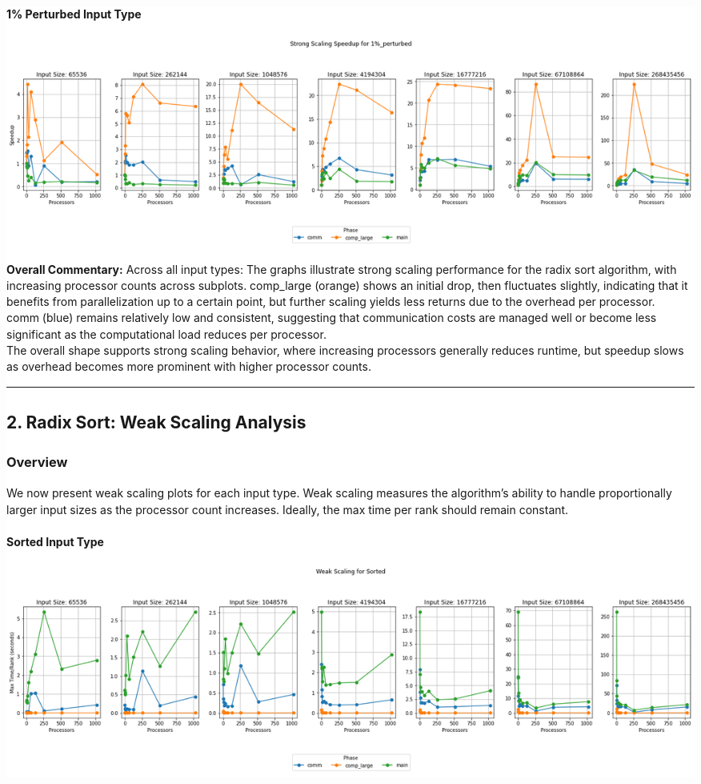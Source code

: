#### 1% Perturbed Input Type
![1% Perturbed](./radix_sort/combined_plots/strong_scaling_speedup_1_perturbed.png)

**Overall Commentary:**
Across all input types:
The graphs illustrate strong scaling performance for the radix sort algorithm, with increasing processor counts across subplots. comp_large (orange) shows an initial drop, then fluctuates slightly, indicating that it benefits from parallelization up to a certain point, but further scaling yields less returns due to the overhead per processor. 
<br> comm (blue) remains relatively low and consistent, suggesting that communication costs are managed well or become less significant as the computational load reduces per processor. 
<br> The overall shape supports strong scaling behavior, where increasing processors generally reduces runtime, but speedup slows as overhead becomes more prominent with higher processor counts.

---

## 2. Radix Sort: Weak Scaling Analysis

### Overview
We now present weak scaling plots for each input type. Weak scaling measures the algorithm’s ability to handle proportionally larger input sizes as the processor count increases. Ideally, the max time per rank should remain constant.

#### Sorted Input Type
![Sorted](./radix_sort/combined_plots/weak_scaling_Sorted.png)
